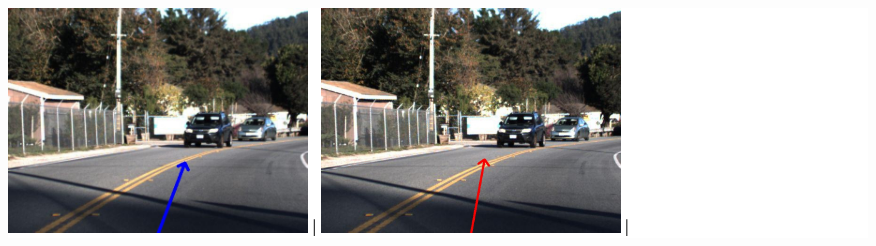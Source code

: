 <img src="./epoch_violations/1479425534953584209_arrow.jpg" width="300"> | <img src="./epoch_violations/1479425534953584209_scale_1.5_arrow.jpg" width="300"> |
